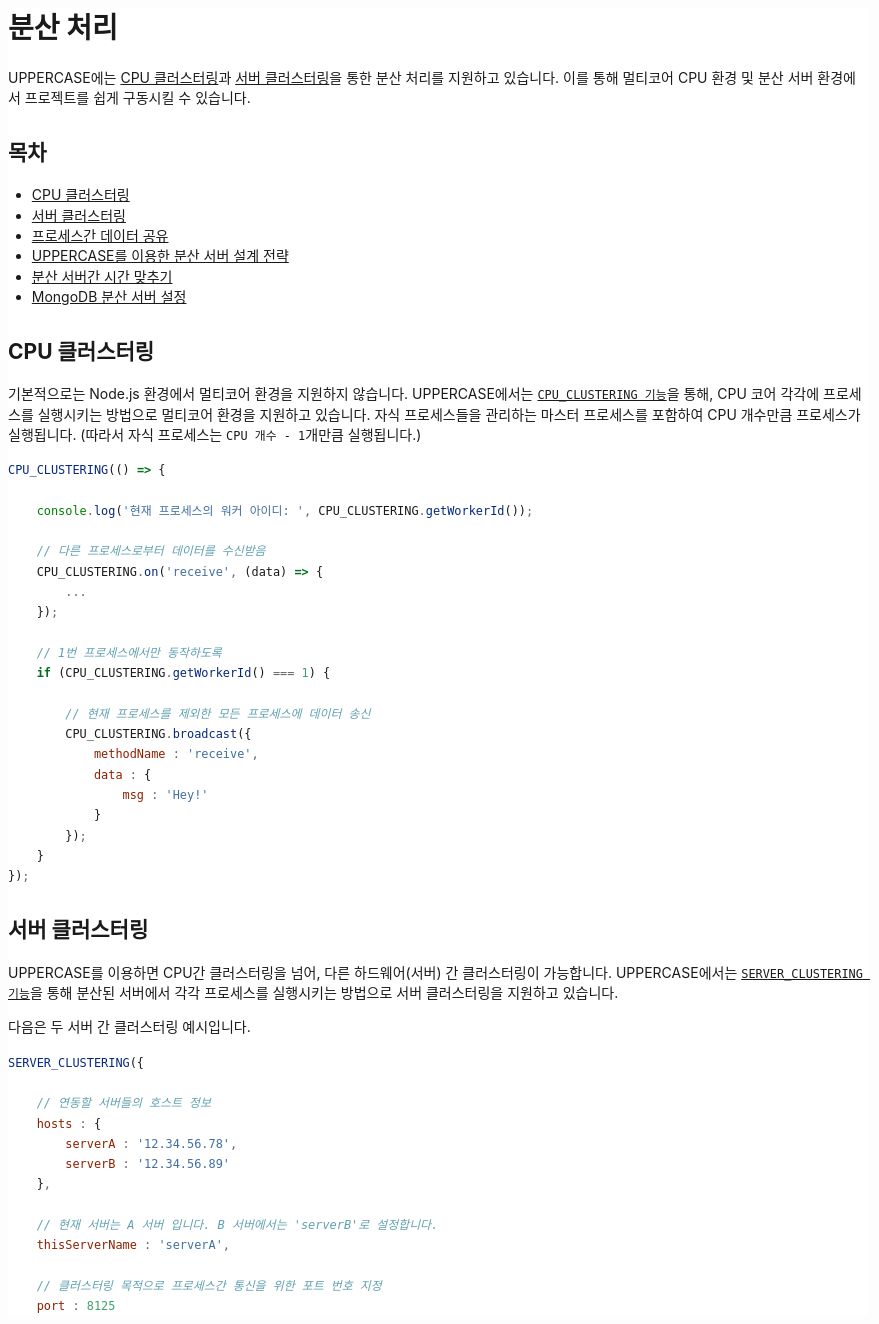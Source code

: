 # 분산 처리
UPPERCASE에는 [CPU 클러스터링](#CPU-클러스터링)과 [서버 클러스터링](#서버-클러스터링)을 통한 분산 처리를 지원하고 있습니다. 이를 통해 멀티코어 CPU 환경 및 분산 서버 환경에서 프로젝트를 쉽게 구동시킬 수 있습니다.

## 목차
* [CPU 클러스터링](#cpu-클러스터링)
* [서버 클러스터링](#서버-클러스터링)
* [프로세스간 데이터 공유](#프로세스간-데이터-공유)
* [UPPERCASE를 이용한 분산 서버 설계 전략](#uppercase를-이용한-분산-서버-설계-전략)
* [분산 서버간 시간 맞추기](#분산-서버간-시간-맞추기)
* [MongoDB 분산 서버 설정](#mongodb-분산-서버-설정)

## CPU 클러스터링
기본적으로는 Node.js 환경에서 멀티코어 환경을 지원하지 않습니다. UPPERCASE에서는 [`CPU_CLUSTERING 기능`](UPPERCASE-CORE-NODE.md#cpu_clusteringwork)을 통해, CPU 코어 각각에 프로세스를 실행시키는 방법으로 멀티코어 환경을 지원하고 있습니다. 자식 프로세스들을 관리하는 마스터 프로세스를 포함하여 CPU 개수만큼 프로세스가 실행됩니다. (따라서 자식 프로세스는 `CPU 개수 - 1`개만큼 실행됩니다.)

```javascript
CPU_CLUSTERING(() => {

	console.log('현재 프로세스의 워커 아이디: ', CPU_CLUSTERING.getWorkerId());

	// 다른 프로세스로부터 데이터를 수신받음
	CPU_CLUSTERING.on('receive', (data) => {
		...
	});

	// 1번 프로세스에서만 동작하도록
	if (CPU_CLUSTERING.getWorkerId() === 1) {

		// 현재 프로세스를 제외한 모든 프로세스에 데이터 송신
		CPU_CLUSTERING.broadcast({
			methodName : 'receive',
			data : {
				msg : 'Hey!'
			}
		});
	}
});
```

## 서버 클러스터링
UPPERCASE를 이용하면 CPU간 클러스터링을 넘어, 다른 하드웨어(서버) 간 클러스터링이 가능합니다. UPPERCASE에서는 [`SERVER_CLUSTERING 기능`](UPPERCASE-CORE-NODE.md#server_clusteringhosts-thisservername-port-work)을 통해 분산된 서버에서 각각 프로세스를 실행시키는 방법으로 서버 클러스터링을 지원하고 있습니다.

다음은 두 서버 간 클러스터링 예시입니다.

```javascript
SERVER_CLUSTERING({

	// 연동할 서버들의 호스트 정보
	hosts : {
		serverA : '12.34.56.78',
		serverB : '12.34.56.89'
	},
	
	// 현재 서버는 A 서버 입니다. B 서버에서는 'serverB'로 설정합니다.
	thisServerName : 'serverA',
	
	// 클러스터링 목적으로 프로세스간 통신을 위한 포트 번호 지정
	port : 8125
```